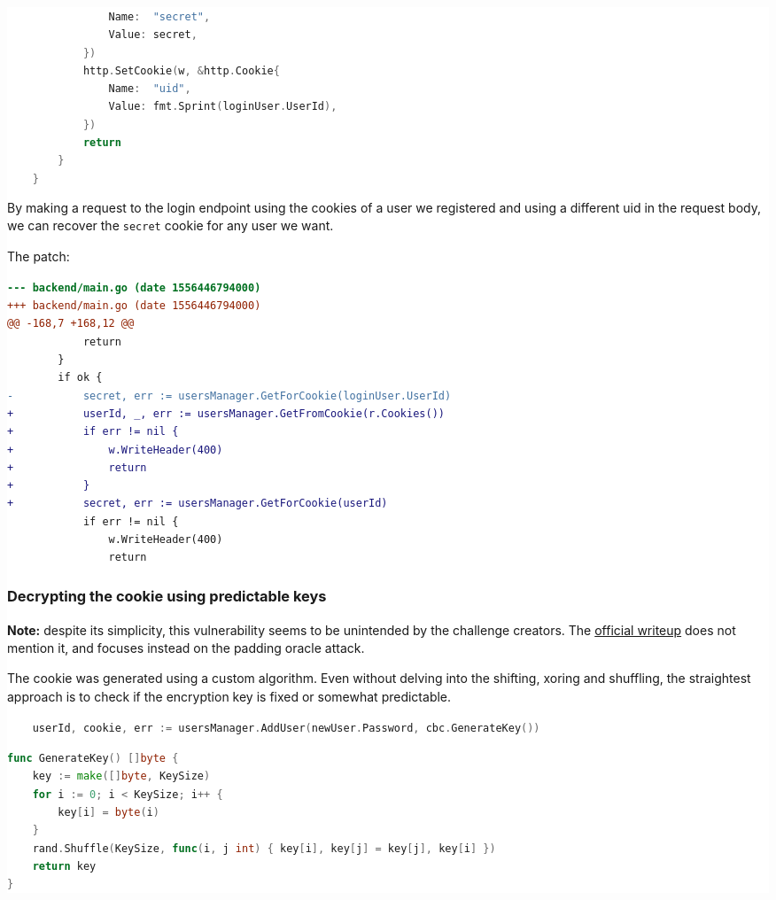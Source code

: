 ```go
				Name:  "secret",
				Value: secret,
			})
			http.SetCookie(w, &http.Cookie{
				Name:  "uid",
				Value: fmt.Sprint(loginUser.UserId),
			})
			return
		}
	}
```

By making a request to the login endpoint using the cookies of a user we registered and using a different uid in the request body, we can recover the `secret` cookie for any user we want.

The patch:

```patch
--- backend/main.go	(date 1556446794000)
+++ backend/main.go	(date 1556446794000)
@@ -168,7 +168,12 @@
 			return
 		}
 		if ok {
-			secret, err := usersManager.GetForCookie(loginUser.UserId)
+			userId, _, err := usersManager.GetFromCookie(r.Cookies())
+			if err != nil {
+				w.WriteHeader(400)
+				return
+			}
+			secret, err := usersManager.GetForCookie(userId)
 			if err != nil {
 				w.WriteHeader(400)
 				return
```

### Decrypting the cookie using predictable keys

**Note:** despite its simplicity, this vulnerability seems to be unintended by the challenge creators. The [official writeup](https://github.com/HackerDom/ructf-2019/blob/master/sploits/brainhugger/writeup.md) does not mention it, and focuses instead on the padding oracle attack.

The cookie was generated using a custom algorithm. Even without delving into the shifting, xoring and shuffling, the straightest approach is to check if the encryption key is fixed or somewhat predictable.

```go
	userId, cookie, err := usersManager.AddUser(newUser.Password, cbc.GenerateKey())
```

```go
func GenerateKey() []byte {
	key := make([]byte, KeySize)
	for i := 0; i < KeySize; i++ {
		key[i] = byte(i)
	}
	rand.Shuffle(KeySize, func(i, j int) { key[i], key[j] = key[j], key[i] })
	return key
}
```
